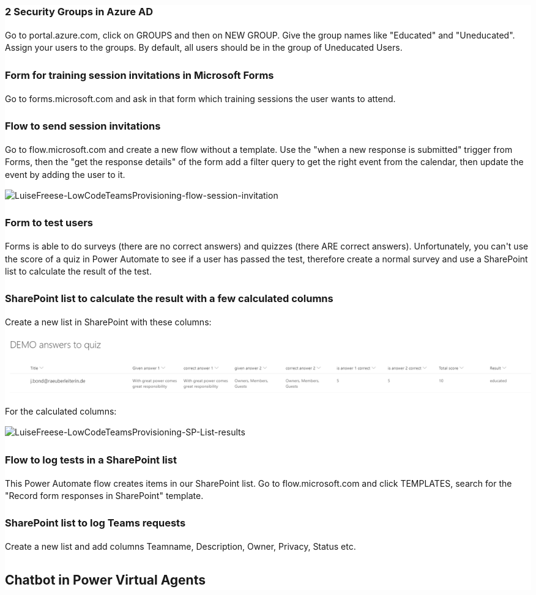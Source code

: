 ### 2 Security Groups in Azure AD

Go to portal.azure.com, click on GROUPS and then on NEW GROUP. Give the group names like "Educated" and "Uneducated".  Assign your users to the groups. By default, all users should be in the group of Uneducated Users.

### Form for training session invitations in Microsoft Forms

Go to forms.microsoft.com and ask in that form which training sessions the user wants to attend.

### Flow to send session invitations

Go to flow.microsoft.com and create a new flow without a template. Use the "when a new response is submitted" trigger from Forms, then the  "get the response details" of the form add a filter query to get the right event from the calendar, then update the event by adding the user to it.

![LuiseFreese-LowCodeTeamsProvisioning-flow-session-invitation](https://user-images.githubusercontent.com/49960482/91980043-f4cf7c00-ed26-11ea-89e5-32d96945e80f.png)

### Form to test users

Forms is able to do surveys (there are no correct answers) and quizzes (there ARE correct answers). Unfortunately, you can't use the score of a quiz in Power Automate to see if a user has passed the test, therefore create a normal survey and use a SharePoint list to calculate the result of the test.

### SharePoint list to calculate the result with a few calculated columns

Create a new list in SharePoint with these columns:

![LuiseFreese-LowCodeTeamsProvisioning-SP-List-columns](media/should-everyone-create-teams/demo-answers-to-quiz.png)

For the calculated columns:

![LuiseFreese-LowCodeTeamsProvisioning-SP-List-results](https://user-images.githubusercontent.com/49960482/91980948-61974600-ed28-11ea-8577-b8fef618d5e0.png)

### Flow to log tests in a SharePoint list

This Power Automate flow creates items in our SharePoint list. Go to flow.microsoft.com and click TEMPLATES, search for the "Record form responses in SharePoint" template.

### SharePoint list to log Teams requests

Create a new list and add columns Teamname, Description, Owner, Privacy, Status etc.

## Chatbot in Power Virtual Agents
